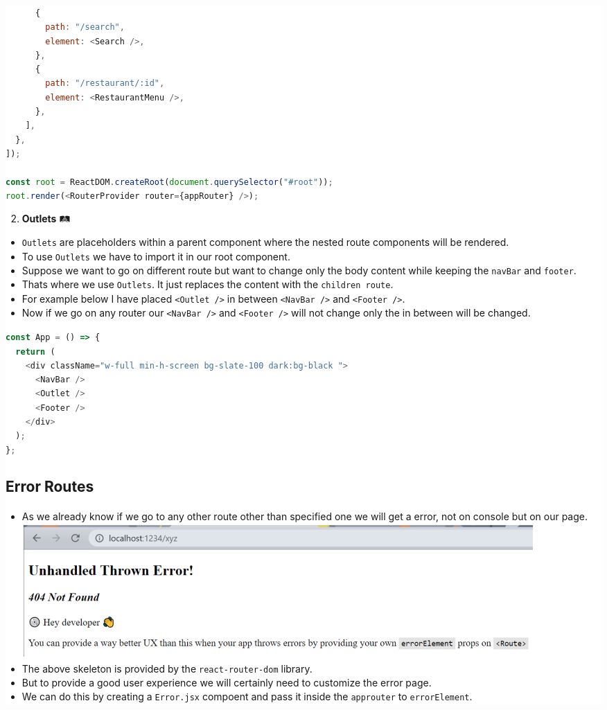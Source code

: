 ```javascript
      {
        path: "/search",
        element: <Search />,
      },
      {
        path: "/restaurant/:id",
        element: <RestaurantMenu />,
      },
    ],
  },
]);

const root = ReactDOM.createRoot(document.querySelector("#root"));
root.render(<RouterProvider router={appRouter} />);
```

2. **Outlets** 🛤️

- `Outlets` are placeholders within a parent component where the nested route components will be rendered.
- To use `Outlets` we have to import it in our root component.
- Suppose we want to go on different route but want to change only the body content while keeping the `navBar` and `footer`.
- Thats where we use `Outlets`. It just replaces the content with the `children route`.
- For example below I have placed `<Outlet />` in between `<NavBar />` and `<Footer />`.
- Now if we go on any router our `<NavBar />` and `<Footer />` will not change only the in between will be changed.

```javascript
const App = () => {
  return (
    <div className="w-full min-h-screen bg-slate-100 dark:bg-black ">
      <NavBar />
      <Outlet />
      <Footer />
    </div>
  );
};
```

## Error Routes

- As we already know if we go to any other route other than specified one we will get a error, not on console but on our page.
  ![Error Page](image.png)
- The above skeleton is provided by the `react-router-dom` library.
- But to provide a good user experience we will certainly need to customize the error page.
- We can do this by creating a `Error.jsx` compoent and pass it inside the `approuter` to `errorElement`.
